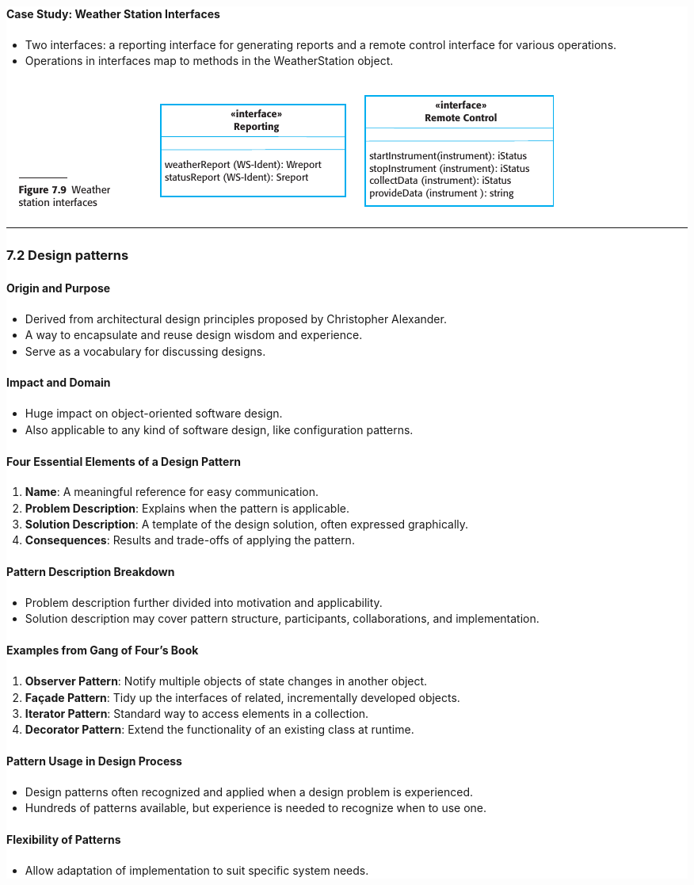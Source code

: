 #### Case Study: Weather Station Interfaces
- Two interfaces: a reporting interface for generating reports and a remote control interface for various operations.
- Operations in interfaces map to methods in the WeatherStation object.

![img_73.png](img_73.png)

---

### 7.2 Design patterns

#### Origin and Purpose
- Derived from architectural design principles proposed by Christopher Alexander.
- A way to encapsulate and reuse design wisdom and experience.
- Serve as a vocabulary for discussing designs.

#### Impact and Domain
- Huge impact on object-oriented software design.
- Also applicable to any kind of software design, like configuration patterns.

#### Four Essential Elements of a Design Pattern
1. **Name**: A meaningful reference for easy communication.
2. **Problem Description**: Explains when the pattern is applicable.
3. **Solution Description**: A template of the design solution, often expressed graphically.
4. **Consequences**: Results and trade-offs of applying the pattern.

#### Pattern Description Breakdown
- Problem description further divided into motivation and applicability.
- Solution description may cover pattern structure, participants, collaborations, and implementation.

#### Examples from Gang of Four’s Book
1. **Observer Pattern**: Notify multiple objects of state changes in another object.
2. **Façade Pattern**: Tidy up the interfaces of related, incrementally developed objects.
3. **Iterator Pattern**: Standard way to access elements in a collection.
4. **Decorator Pattern**: Extend the functionality of an existing class at runtime.

#### Pattern Usage in Design Process
- Design patterns often recognized and applied when a design problem is experienced.
- Hundreds of patterns available, but experience is needed to recognize when to use one.

#### Flexibility of Patterns
- Allow adaptation of implementation to suit specific system needs.

